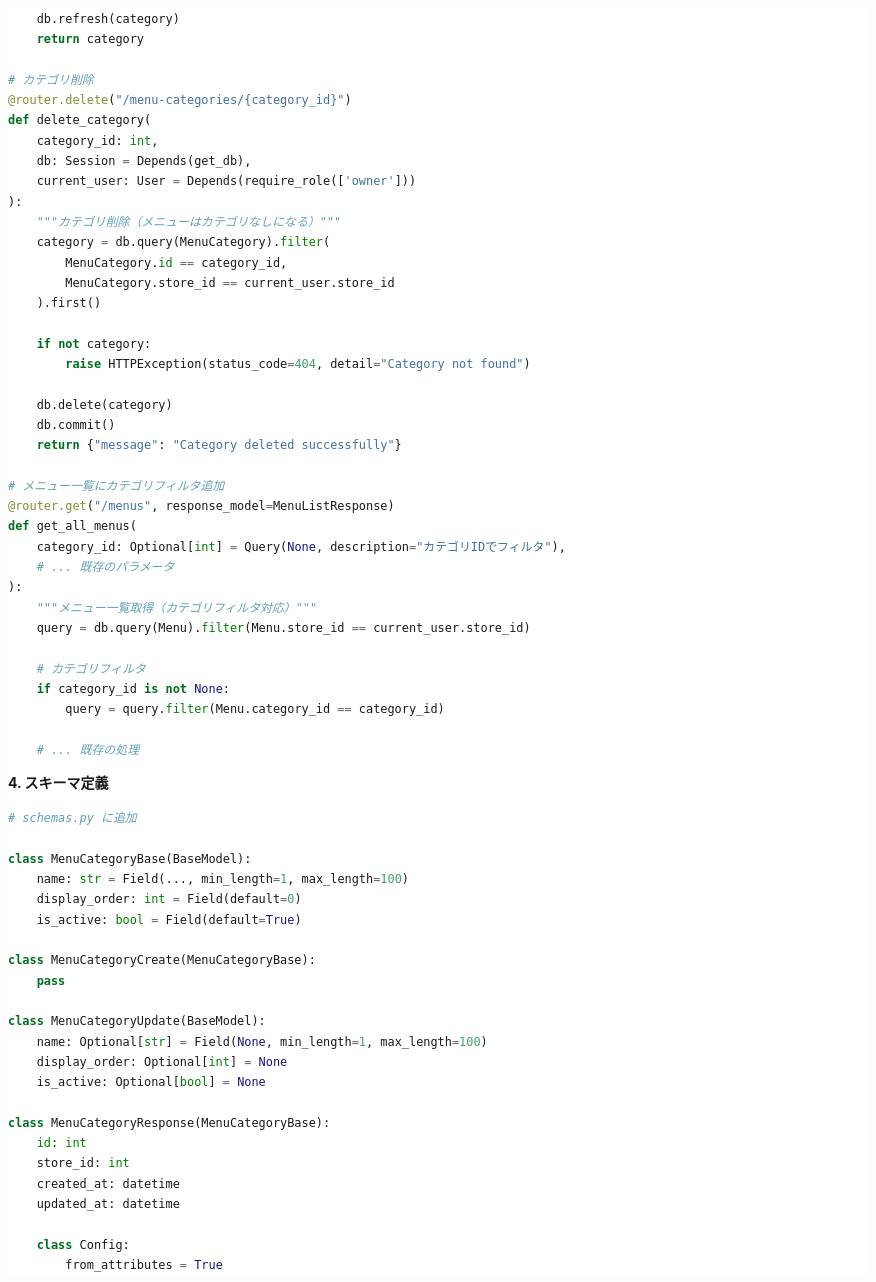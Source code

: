 ```python
    db.refresh(category)
    return category

# カテゴリ削除
@router.delete("/menu-categories/{category_id}")
def delete_category(
    category_id: int,
    db: Session = Depends(get_db),
    current_user: User = Depends(require_role(['owner']))
):
    """カテゴリ削除（メニューはカテゴリなしになる）"""
    category = db.query(MenuCategory).filter(
        MenuCategory.id == category_id,
        MenuCategory.store_id == current_user.store_id
    ).first()
    
    if not category:
        raise HTTPException(status_code=404, detail="Category not found")
    
    db.delete(category)
    db.commit()
    return {"message": "Category deleted successfully"}

# メニュー一覧にカテゴリフィルタ追加
@router.get("/menus", response_model=MenuListResponse)
def get_all_menus(
    category_id: Optional[int] = Query(None, description="カテゴリIDでフィルタ"),
    # ... 既存のパラメータ
):
    """メニュー一覧取得（カテゴリフィルタ対応）"""
    query = db.query(Menu).filter(Menu.store_id == current_user.store_id)
    
    # カテゴリフィルタ
    if category_id is not None:
        query = query.filter(Menu.category_id == category_id)
    
    # ... 既存の処理
```

**4. スキーマ定義**
```python
# schemas.py に追加

class MenuCategoryBase(BaseModel):
    name: str = Field(..., min_length=1, max_length=100)
    display_order: int = Field(default=0)
    is_active: bool = Field(default=True)

class MenuCategoryCreate(MenuCategoryBase):
    pass

class MenuCategoryUpdate(BaseModel):
    name: Optional[str] = Field(None, min_length=1, max_length=100)
    display_order: Optional[int] = None
    is_active: Optional[bool] = None

class MenuCategoryResponse(MenuCategoryBase):
    id: int
    store_id: int
    created_at: datetime
    updated_at: datetime
    
    class Config:
        from_attributes = True
```